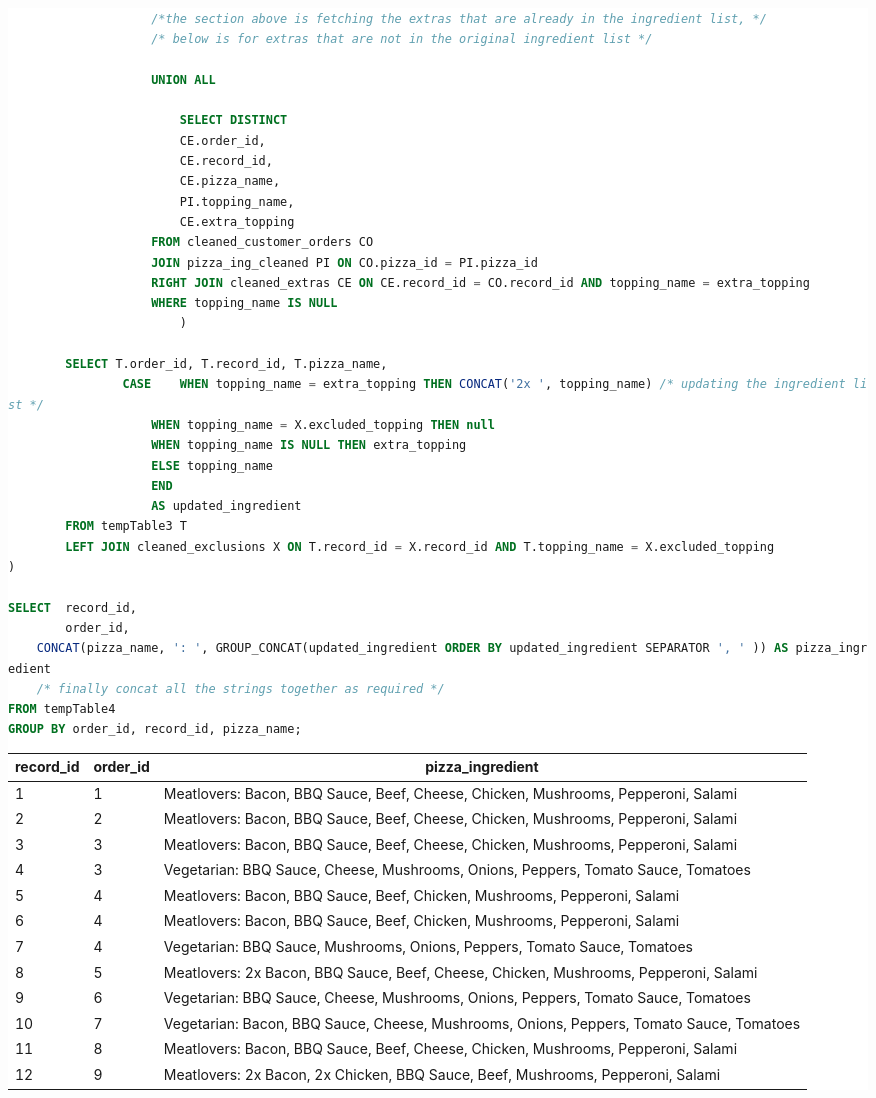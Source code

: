 ```sql
					/*the section above is fetching the extras that are already in the ingredient list, */
					/* below is for extras that are not in the original ingredient list */

					UNION ALL

				        SELECT DISTINCT
						CE.order_id,
						CE.record_id,
						CE.pizza_name,
						PI.topping_name,
						CE.extra_topping
					FROM cleaned_customer_orders CO
					JOIN pizza_ing_cleaned PI ON CO.pizza_id = PI.pizza_id
					RIGHT JOIN cleaned_extras CE ON CE.record_id = CO.record_id AND topping_name = extra_topping
					WHERE topping_name IS NULL
        				)

		SELECT T.order_id, T.record_id, T.pizza_name,
				CASE	WHEN topping_name = extra_topping THEN CONCAT('2x ', topping_name) /* updating the ingredient list */
					WHEN topping_name = X.excluded_topping THEN null
					WHEN topping_name IS NULL THEN extra_topping
					ELSE topping_name
					END
					AS updated_ingredient
		FROM tempTable3 T
		LEFT JOIN cleaned_exclusions X ON T.record_id = X.record_id AND T.topping_name = X.excluded_topping
)

SELECT  record_id, 
        order_id,
	CONCAT(pizza_name, ': ', GROUP_CONCAT(updated_ingredient ORDER BY updated_ingredient SEPARATOR ', ' )) AS pizza_ingredient
	/* finally concat all the strings together as required */
FROM tempTable4
GROUP BY order_id, record_id, pizza_name;
```
| record_id | order_id | pizza_ingredient                                                                           |
| --------- | -------- | ------------------------------------------------------------------------------------------- |
| 1         | 1        | Meatlovers: Bacon, BBQ Sauce, Beef, Cheese, Chicken, Mushrooms, Pepperoni, Salami         |
| 2         | 2        | Meatlovers: Bacon, BBQ Sauce, Beef, Cheese, Chicken, Mushrooms, Pepperoni, Salami         |
| 3         | 3        | Meatlovers: Bacon, BBQ Sauce, Beef, Cheese, Chicken, Mushrooms, Pepperoni, Salami         |
| 4         | 3        | Vegetarian: BBQ Sauce, Cheese, Mushrooms, Onions, Peppers, Tomato Sauce, Tomatoes          |
| 5         | 4        | Meatlovers: Bacon, BBQ Sauce, Beef, Chicken, Mushrooms, Pepperoni, Salami                  |
| 6         | 4        | Meatlovers: Bacon, BBQ Sauce, Beef, Chicken, Mushrooms, Pepperoni, Salami                  |
| 7         | 4        | Vegetarian: BBQ Sauce, Mushrooms, Onions, Peppers, Tomato Sauce, Tomatoes                   |
| 8         | 5        | Meatlovers: 2x Bacon, BBQ Sauce, Beef, Cheese, Chicken, Mushrooms, Pepperoni, Salami      |
| 9         | 6        | Vegetarian: BBQ Sauce, Cheese, Mushrooms, Onions, Peppers, Tomato Sauce, Tomatoes          |
| 10        | 7        | Vegetarian: Bacon, BBQ Sauce, Cheese, Mushrooms, Onions, Peppers, Tomato Sauce, Tomatoes  |
| 11        | 8        | Meatlovers: Bacon, BBQ Sauce, Beef, Cheese, Chicken, Mushrooms, Pepperoni, Salami         |
| 12        | 9        | Meatlovers: 2x Bacon, 2x Chicken, BBQ Sauce, Beef, Mushrooms, Pepperoni, Salami            |